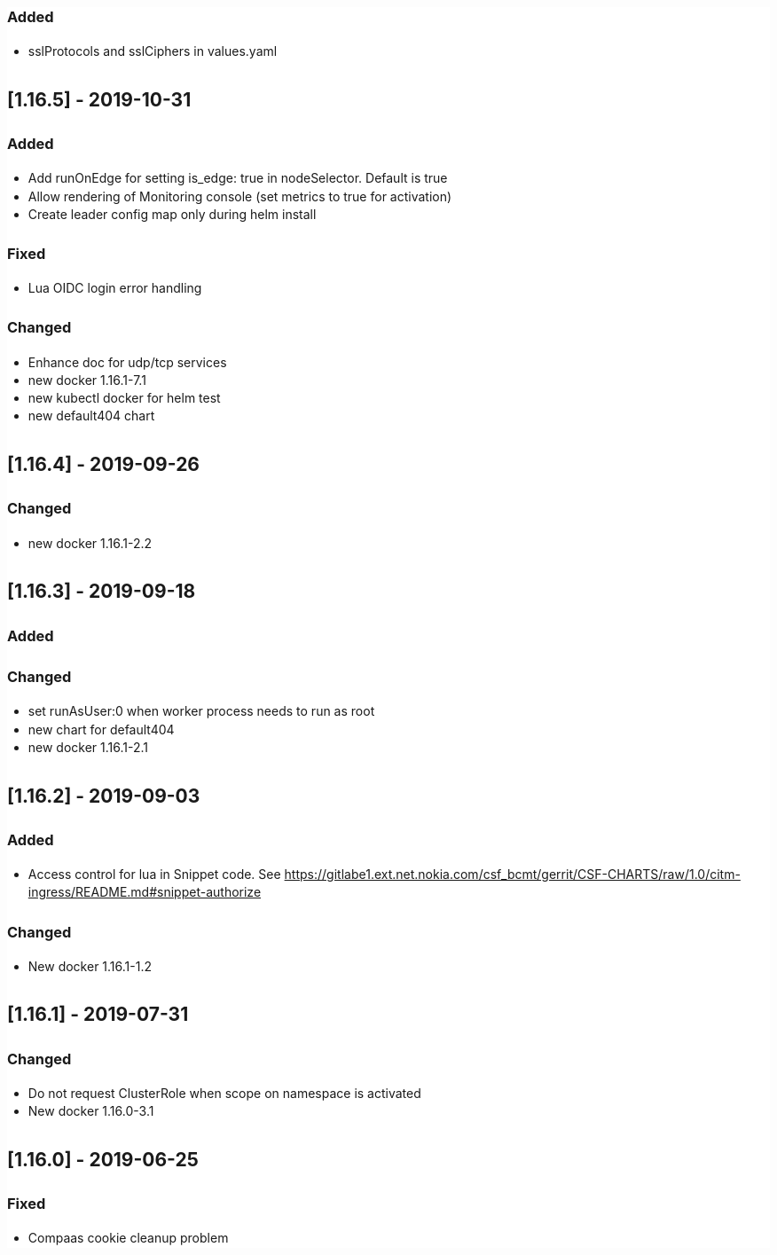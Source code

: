 ### Added
- sslProtocols and sslCiphers in values.yaml

## [1.16.5] - 2019-10-31
### Added
- Add runOnEdge for setting is_edge: true in nodeSelector. Default is true
- Allow rendering of Monitoring console (set metrics to true for activation)
- Create leader config map only during helm install
### Fixed
- Lua OIDC login error handling

### Changed
- Enhance doc for udp/tcp services
- new docker 1.16.1-7.1
- new kubectl docker for helm test
- new default404 chart

## [1.16.4] - 2019-09-26
### Changed
- new docker 1.16.1-2.2

## [1.16.3] - 2019-09-18
### Added

### Changed
- set runAsUser:0 when worker process needs to run as root
- new chart for default404
- new docker 1.16.1-2.1

## [1.16.2] - 2019-09-03
### Added
- Access control for lua in Snippet code. See https://gitlabe1.ext.net.nokia.com/csf_bcmt/gerrit/CSF-CHARTS/raw/1.0/citm-ingress/README.md#snippet-authorize

### Changed
- New docker 1.16.1-1.2

## [1.16.1] - 2019-07-31
### Changed
- Do not request ClusterRole when scope on namespace is activated
- New docker 1.16.0-3.1

## [1.16.0] - 2019-06-25
### Fixed
- Compaas cookie cleanup problem
